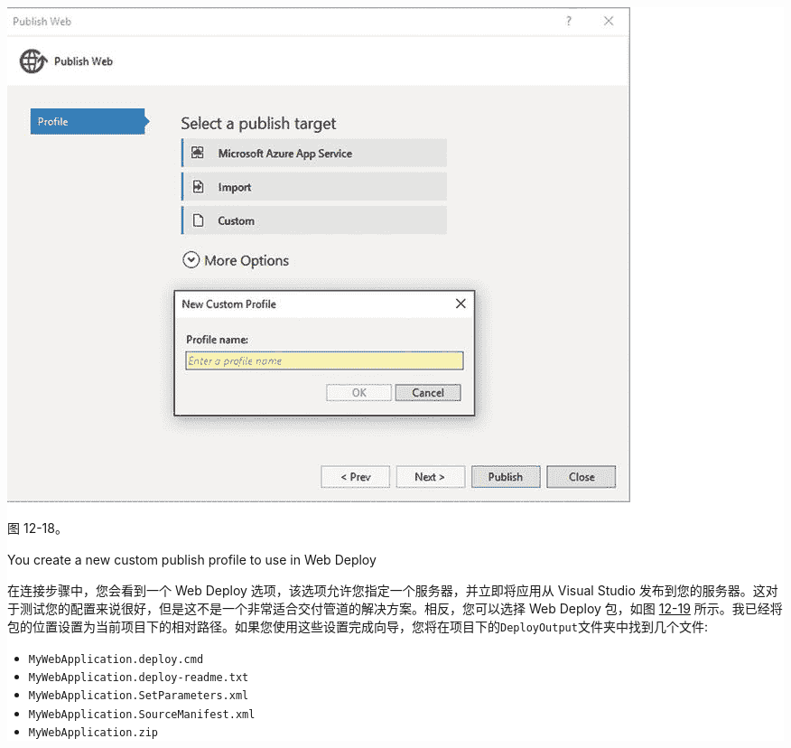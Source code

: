 ![A346706_1_En_12_Fig18_HTML.jpg](img/A346706_1_En_12_Fig18_HTML.jpg)

图 12-18。

You create a new custom publish profile to use in Web Deploy

在连接步骤中，您会看到一个 Web Deploy 选项，该选项允许您指定一个服务器，并立即将应用从 Visual Studio 发布到您的服务器。这对于测试您的配置来说很好，但是这不是一个非常适合交付管道的解决方案。相反，您可以选择 Web Deploy 包，如图 [12-19](#Fig19) 所示。我已经将包的位置设置为当前项目下的相对路径。如果您使用这些设置完成向导，您将在项目下的`DeployOutput`文件夹中找到几个文件:

*   `MyWebApplication.deploy.cmd`
*   `MyWebApplication.deploy-readme.txt`
*   `MyWebApplication.SetParameters.xml`
*   `MyWebApplication.SourceManifest.xml`
*   `MyWebApplication.zip`
